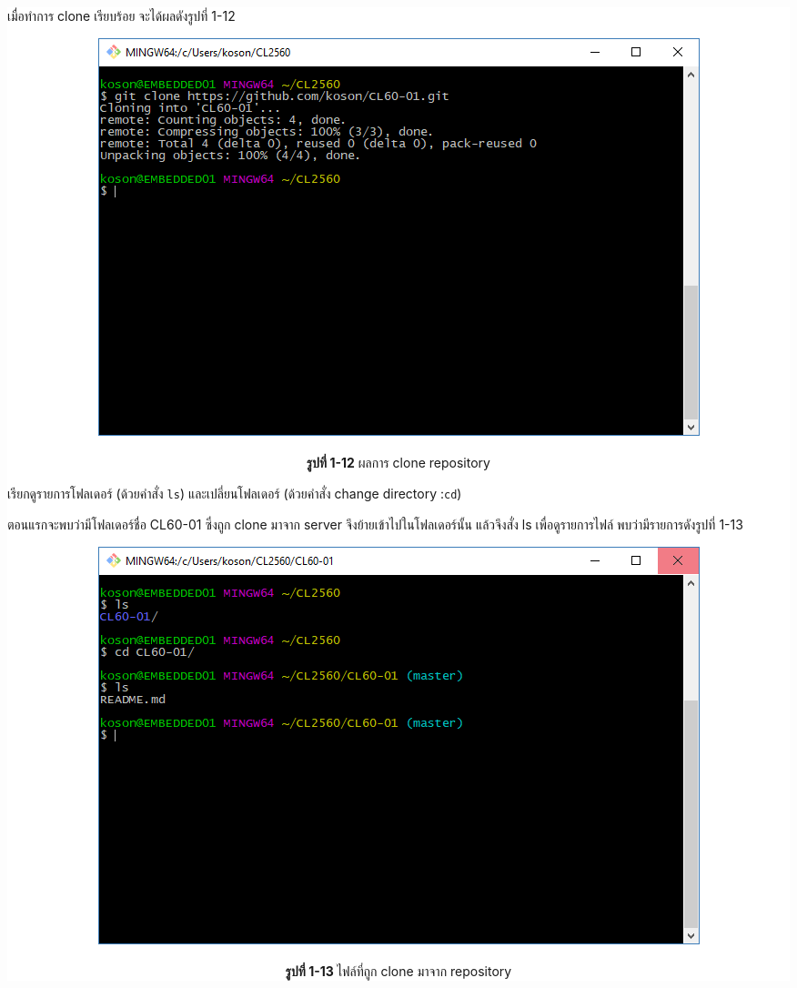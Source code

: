 เมื่อทำการ clone เรียบร้อย จะได้ผลดังรูปที่ 1-12

<p align="center">  <img src="./images/fig 1-12.png"> </p>
<p align="center"> <b>รูปที่ 1-12</b> ผลการ clone repository</p>

เรียกดูรายการโฟลเดอร์ (ด้วยคำสั่ง `ls`) และเปลี่ยนโฟลเดอร์ (ด้วยคำสั่ง change directory :`cd`)

ตอนแรกจะพบว่ามีโฟลเดอร์ชื่อ CL60-01 ซึ่งถูก clone มาจาก server จึงย้ายเข้าไปในโฟลเดอร์นั้น แล้วจึงสั่ง ls เพื่อดูรายการไฟล์ พบว่ามีรายการดังรูปที่ 1-13

<p align="center">  <img src="./images/fig 1-13.png"> </p>
<p align="center"> <b>รูปที่ 1-13 </b>ไฟล์ที่ถูก clone มาจาก repository</p>
